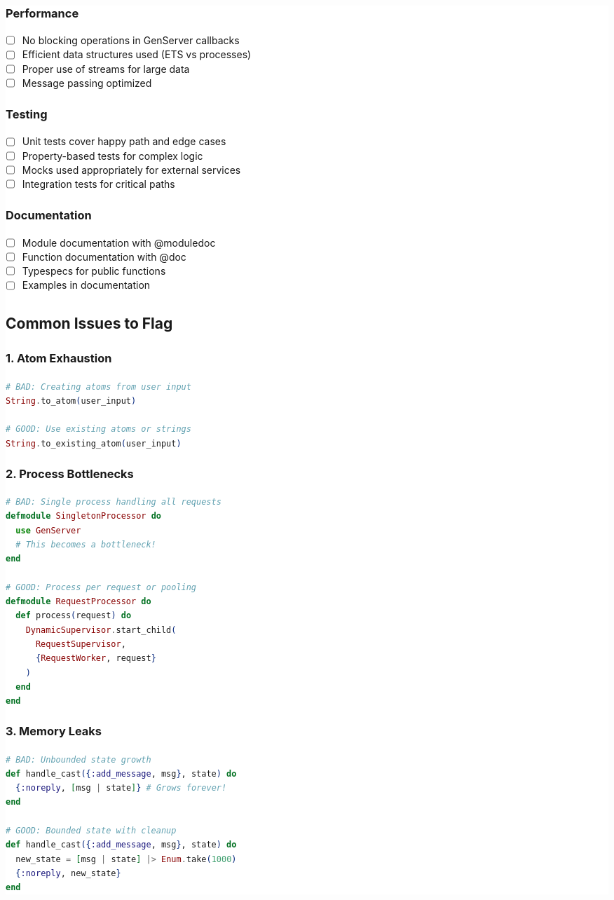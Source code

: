 ### Performance
- [ ] No blocking operations in GenServer callbacks
- [ ] Efficient data structures used (ETS vs processes)
- [ ] Proper use of streams for large data
- [ ] Message passing optimized

### Testing
- [ ] Unit tests cover happy path and edge cases
- [ ] Property-based tests for complex logic
- [ ] Mocks used appropriately for external services
- [ ] Integration tests for critical paths

### Documentation
- [ ] Module documentation with @moduledoc
- [ ] Function documentation with @doc
- [ ] Typespecs for public functions
- [ ] Examples in documentation

## Common Issues to Flag

### 1. Atom Exhaustion
```elixir
# BAD: Creating atoms from user input
String.to_atom(user_input)

# GOOD: Use existing atoms or strings
String.to_existing_atom(user_input)
```

### 2. Process Bottlenecks
```elixir
# BAD: Single process handling all requests
defmodule SingletonProcessor do
  use GenServer
  # This becomes a bottleneck!
end

# GOOD: Process per request or pooling
defmodule RequestProcessor do
  def process(request) do
    DynamicSupervisor.start_child(
      RequestSupervisor, 
      {RequestWorker, request}
    )
  end
end
```

### 3. Memory Leaks
```elixir
# BAD: Unbounded state growth
def handle_cast({:add_message, msg}, state) do
  {:noreply, [msg | state]} # Grows forever!
end

# GOOD: Bounded state with cleanup
def handle_cast({:add_message, msg}, state) do
  new_state = [msg | state] |> Enum.take(1000)
  {:noreply, new_state}
end
```
